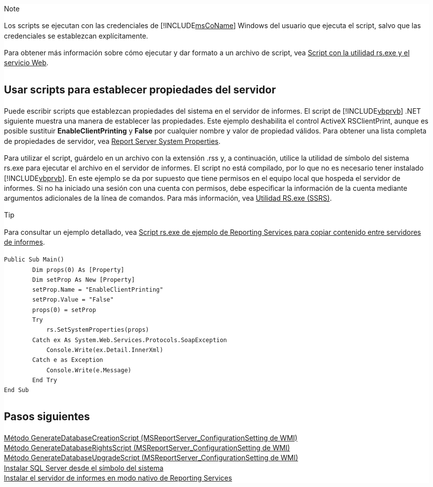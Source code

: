 > [!NOTE]  
>  Los scripts se ejecutan con las credenciales de [!INCLUDE[msCoName](../../includes/msconame-md.md)] Windows del usuario que ejecuta el script, salvo que las credenciales se establezcan explícitamente.  
  
 Para obtener más información sobre cómo ejecutar y dar formato a un archivo de script, vea [Script con la utilidad rs.exe y el servicio Web](../../reporting-services/tools/script-with-the-rs-exe-utility-and-the-web-service.md).  
  
## <a name="using-scripts-to-set-server-properties"></a>Usar scripts para establecer propiedades del servidor  
 Puede escribir scripts que establezcan propiedades del sistema en el servidor de informes. El script de [!INCLUDE[vbprvb](../../includes/vbprvb-md.md)] .NET siguiente muestra una manera de establecer las propiedades. Este ejemplo deshabilita el control ActiveX RSClientPrint, aunque es posible sustituir **EnableClientPrinting** y **False** por cualquier nombre y valor de propiedad válidos. Para obtener una lista completa de propiedades de servidor, vea [Report Server System Properties](../../reporting-services/report-server-web-service/net-framework/reporting-services-properties-report-server-system-properties.md).  
  
 Para utilizar el script, guárdelo en un archivo con la extensión .rss y, a continuación, utilice la utilidad de símbolo del sistema rs.exe para ejecutar el archivo en el servidor de informes. El script no está compilado, por lo que no es necesario tener instalado [!INCLUDE[vbprvb](../../includes/vbprvb-md.md)]. En este ejemplo se da por supuesto que tiene permisos en el equipo local que hospeda el servidor de informes. Si no ha iniciado una sesión con una cuenta con permisos, debe especificar la información de la cuenta mediante argumentos adicionales de la línea de comandos. Para más información, vea [Utilidad RS.exe &#40;SSRS&#41;](../../reporting-services/tools/rs-exe-utility-ssrs.md).  
  
> [!TIP]  
>  Para consultar un ejemplo detallado, vea [Script rs.exe de ejemplo de Reporting Services para copiar contenido entre servidores de informes](../../reporting-services/tools/sample-reporting-services-rs-exe-script-to-copy-content-between-report-servers.md).  
  
```  
Public Sub Main()  
        Dim props(0) As [Property]  
        Dim setProp As New [Property]  
        setProp.Name = "EnableClientPrinting"  
        setProp.Value = "False"   
        props(0) = setProp  
        Try  
            rs.SetSystemProperties(props)  
        Catch ex As System.Web.Services.Protocols.SoapException  
            Console.Write(ex.Detail.InnerXml)  
        Catch e as Exception  
            Console.Write(e.Message)  
        End Try  
End Sub  
```

## <a name="next-steps"></a>Pasos siguientes

[Método GenerateDatabaseCreationScript &#40;MSReportServer_ConfigurationSetting de WMI&#41;](../../reporting-services/wmi-provider-library-reference/configurationsetting-method-generatedatabasecreationscript.md)   
[Método GenerateDatabaseRightsScript &#40;MSReportServer_ConfigurationSetting de WMI&#41;](../../reporting-services/wmi-provider-library-reference/configurationsetting-method-generatedatabaserightsscript.md)   
[Método GenerateDatabaseUpgradeScript &#40;MSReportServer_ConfigurationSetting de WMI&#41;](../../reporting-services/wmi-provider-library-reference/configurationsetting-method-generatedatabaseupgradescript.md)   
[Instalar SQL Server desde el símbolo del sistema](../../database-engine/install-windows/install-sql-server-from-the-command-prompt.md)   
[Instalar el servidor de informes en modo nativo de Reporting Services](~/reporting-services/install-windows/install-reporting-services-native-mode-report-server.md)   